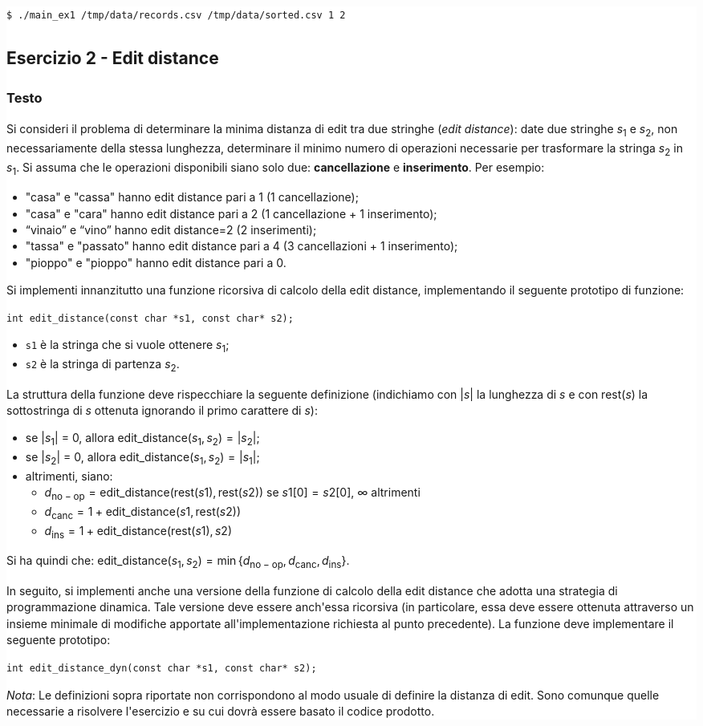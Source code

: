 ```
$ ./main_ex1 /tmp/data/records.csv /tmp/data/sorted.csv 1 2
```


## Esercizio 2 - Edit distance

### Testo

Si consideri il problema di determinare la minima distanza di edit tra due stringhe (_edit distance_): date due stringhe $s_1$ e $s_2$, non necessariamente della stessa lunghezza, determinare il minimo numero di operazioni necessarie per trasformare la stringa $s_2$ in $s_1$. Si assuma che le operazioni disponibili siano solo due: **cancellazione** e **inserimento**. Per esempio:

- "casa" e "cassa" hanno edit distance pari a 1 (1 cancellazione);
- "casa" e "cara" hanno edit distance pari a 2 (1 cancellazione + 1 inserimento);
- “vinaio” e “vino” hanno edit distance=2 (2 inserimenti);
- "tassa" e "passato" hanno edit distance pari a 4 (3 cancellazioni + 1 inserimento);
- "pioppo" e "pioppo" hanno edit distance pari a 0.

Si implementi innanzitutto una funzione ricorsiva di calcolo della edit distance, implementando il seguente prototipo di funzione:

```
int edit_distance(const char *s1, const char* s2);
```

- `s1` è la stringa che si vuole ottenere $s_1$;
- `s2` è la stringa di partenza $s_2$.

La struttura della funzione deve rispecchiare la seguente definizione (indichiamo con $|s|$ la lunghezza di $s$ e con $\mathrm{rest}(s)$ la sottostringa di $s$ ottenuta ignorando il primo carattere di $s$):

- se $|s_1|$ = 0, allora $\mathrm{edit\_distance}(s_1,s_2) = |s_2|$;
- se $|s_2|$ = 0, allora $\mathrm{edit\_distance}(s_1,s_2) = |s_1|$;
- altrimenti, siano:
  - $d_{\mathrm{no-op}} = \mathrm{edit\_distance}(\mathrm{rest}(s1),\mathrm{rest}(s2))$   se $s1[0]=s2[0]$, $\infty$ altrimenti
  - $d_{\mathrm{canc}} = 1 + \mathrm{edit\_distance}(s1,\mathrm{rest}(s2))$
  - $d_{\mathrm{ins}} = 1 + \mathrm{edit\_distance}(\mathrm{rest}(s1),s2)$

Si ha quindi che: $\mathrm{edit\_distance}(s_1,s_2) = \min\{d_{\mathrm{no-op}}, d_{\mathrm{canc}}, d_{\mathrm{ins}}\}$.

In seguito, si implementi anche una versione della funzione di calcolo della edit distance che adotta una strategia di programmazione dinamica. Tale versione deve essere anch'essa ricorsiva (in particolare, essa deve essere ottenuta attraverso un insieme minimale di modifiche apportate all'implementazione richiesta al punto precedente). La funzione deve implementare il seguente prototipo:

```
int edit_distance_dyn(const char *s1, const char* s2);
```

*Nota*: Le definizioni sopra riportate non corrispondono al modo usuale di definire la distanza di edit. Sono comunque quelle necessarie a risolvere l'esercizio e su cui dovrà essere basato il codice prodotto.

